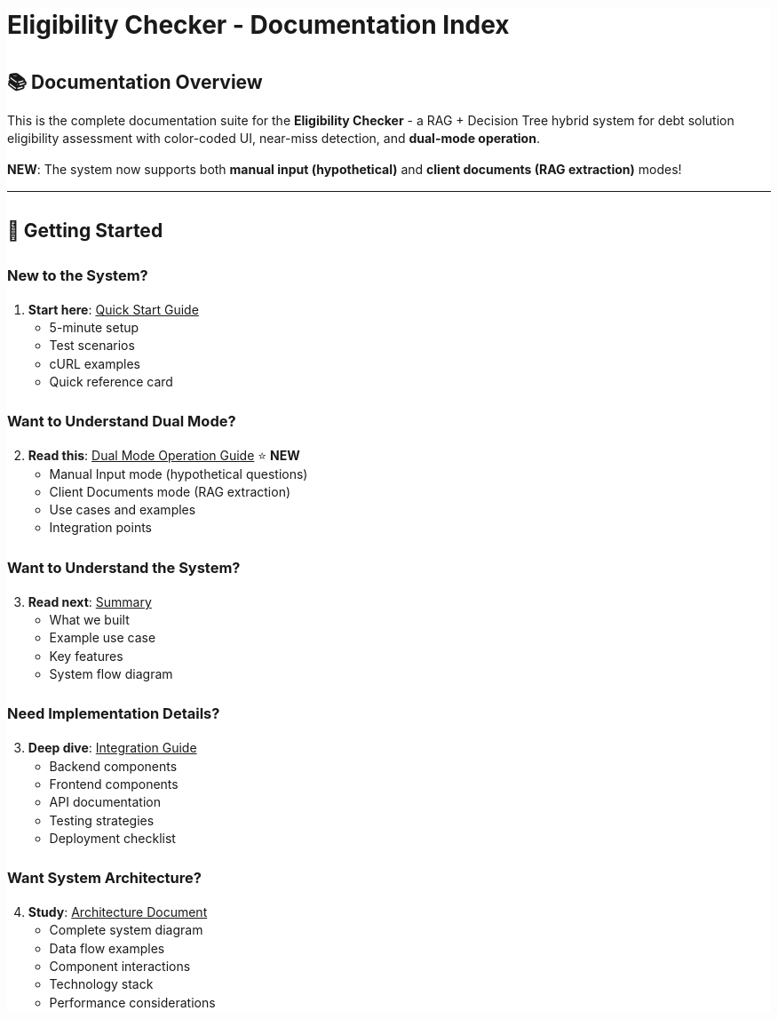 # Eligibility Checker - Documentation Index

## 📚 Documentation Overview

This is the complete documentation suite for the **Eligibility Checker** - a RAG + Decision Tree hybrid system for debt solution eligibility assessment with color-coded UI, near-miss detection, and **dual-mode operation**.

**NEW**: The system now supports both **manual input (hypothetical)** and **client documents (RAG extraction)** modes!

---

## 🚀 Getting Started

### New to the System?
1. **Start here**: [Quick Start Guide](./ELIGIBILITY_CHECKER_QUICKSTART.md)
   - 5-minute setup
   - Test scenarios
   - cURL examples
   - Quick reference card

### Want to Understand Dual Mode?
2. **Read this**: [Dual Mode Operation Guide](./ELIGIBILITY_CHECKER_DUAL_MODE.md) ⭐ **NEW**
   - Manual Input mode (hypothetical questions)
   - Client Documents mode (RAG extraction)
   - Use cases and examples
   - Integration points

### Want to Understand the System?
3. **Read next**: [Summary](./ELIGIBILITY_CHECKER_SUMMARY.md)
   - What we built
   - Example use case
   - Key features
   - System flow diagram

### Need Implementation Details?
3. **Deep dive**: [Integration Guide](./ELIGIBILITY_CHECKER_INTEGRATION.md)
   - Backend components
   - Frontend components
   - API documentation
   - Testing strategies
   - Deployment checklist

### Want System Architecture?
4. **Study**: [Architecture Document](./ELIGIBILITY_CHECKER_ARCHITECTURE.md)
   - Complete system diagram
   - Data flow examples
   - Component interactions
   - Technology stack
   - Performance considerations
